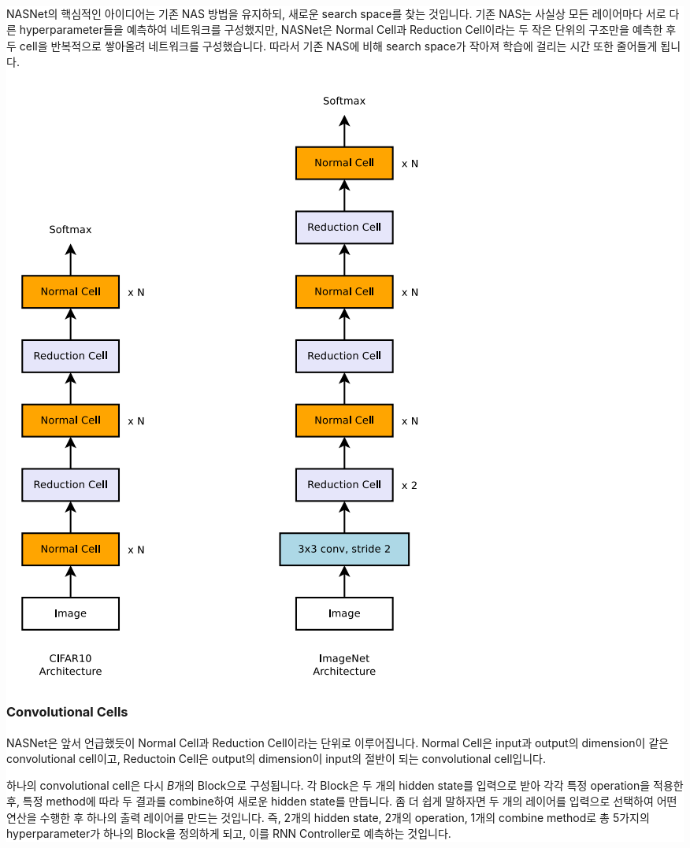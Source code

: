 NASNet의 핵심적인 아이디어는 기존 NAS 방법을 유지하되, 새로운 search space를 찾는 것입니다. 기존 NAS는 사실상 모든 레이어마다 서로 다른 hyperparameter들을 예측하여 네트워크를 구성했지만, NASNet은 Normal Cell과 Reduction Cell이라는 두 작은 단위의 구조만을 예측한 후 두 cell을 반복적으로 쌓아올려 네트워크를 구성했습니다. 따라서 기존 NAS에 비해 search space가 작아져 학습에 걸리는 시간 또한 줄어들게 됩니다.

![그림 3. CIFAR-10과 ImageNet에 대한 NASNet 구조](/assets/images/network-architecture-search/4.PNG)




### Convolutional Cells

NASNet은 앞서 언급했듯이 Normal Cell과 Reduction Cell이라는 단위로 이루어집니다. Normal Cell은 input과 output의 dimension이 같은 convolutional cell이고, Reductoin Cell은 output의 dimension이 input의 절반이 되는 convolutional cell입니다.

하나의 convolutional cell은 다시 $B$개의 Block으로 구성됩니다. 각 Block은 두 개의 hidden state를 입력으로 받아 각각 특정 operation을 적용한 후, 특정 method에 따라 두 결과를 combine하여 새로운 hidden state를 만듭니다. 좀 더 쉽게 말하자면 두 개의 레이어를 입력으로 선택하여 어떤 연산을 수행한 후 하나의 출력 레이어를 만드는 것입니다. 즉, 2개의 hidden state, 2개의 operation, 1개의 combine method로 총 5가지의 hyperparameter가 하나의 Block을 정의하게 되고, 이를 RNN Controller로 예측하는 것입니다.
